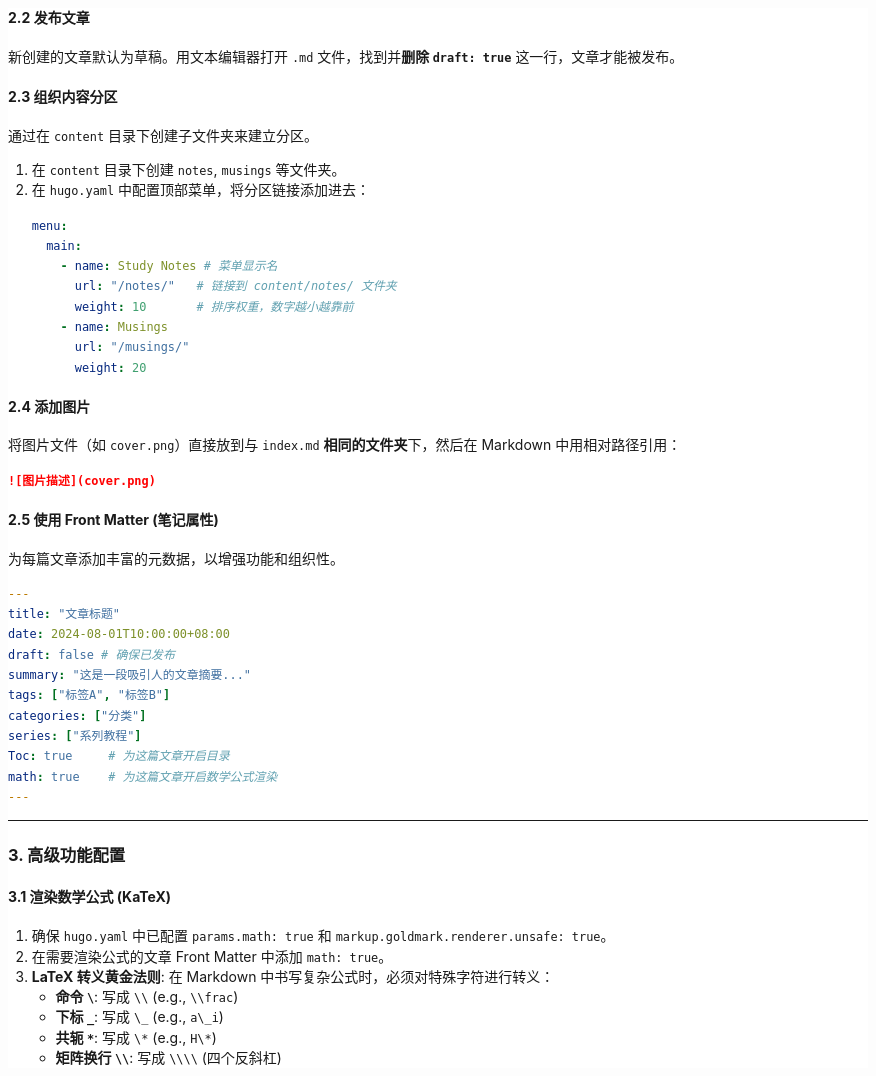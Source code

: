 #### 2.2 发布文章
新创建的文章默认为草稿。用文本编辑器打开 `.md` 文件，找到并**删除 `draft: true`** 这一行，文章才能被发布。

#### 2.3 组织内容分区
通过在 `content` 目录下创建子文件夹来建立分区。
1.  在 `content` 目录下创建 `notes`, `musings` 等文件夹。
2.  在 `hugo.yaml` 中配置顶部菜单，将分区链接添加进去：
    ```yaml
    menu:
      main:
        - name: Study Notes # 菜单显示名
          url: "/notes/"   # 链接到 content/notes/ 文件夹
          weight: 10       # 排序权重，数字越小越靠前
        - name: Musings
          url: "/musings/"
          weight: 20
    ```

#### 2.4 添加图片
将图片文件（如 `cover.png`）直接放到与 `index.md` **相同的文件夹**下，然后在 Markdown 中用相对路径引用：
```markdown
![图片描述](cover.png)
```

#### 2.5 使用 Front Matter (笔记属性)
为每篇文章添加丰富的元数据，以增强功能和组织性。
```yaml
---
title: "文章标题"
date: 2024-08-01T10:00:00+08:00
draft: false # 确保已发布
summary: "这是一段吸引人的文章摘要..."
tags: ["标签A", "标签B"]
categories: ["分类"]
series: ["系列教程"]
Toc: true     # 为这篇文章开启目录
math: true    # 为这篇文章开启数学公式渲染
---
```

---

### 3. 高级功能配置

#### 3.1 渲染数学公式 (KaTeX)
1.  确保 `hugo.yaml` 中已配置 `params.math: true` 和 `markup.goldmark.renderer.unsafe: true`。
2.  在需要渲染公式的文章 Front Matter 中添加 `math: true`。
3.  **LaTeX 转义黄金法则**: 在 Markdown 中书写复杂公式时，必须对特殊字符进行转义：
    *   **命令 `\`**: 写成 `\\` (e.g., `\\frac`)
    *   **下标 `_`**: 写成 `\_` (e.g., `a\_i`)
    *   **共轭 `*`**: 写成 `\*` (e.g., `H\*`)
    *   **矩阵换行 `\\`**: 写成 `\\\\` (四个反斜杠)
